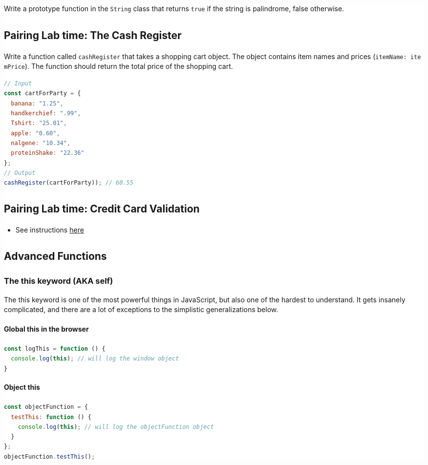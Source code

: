 Write a prototype function in the `String` class that returns `true` if the string is palindrome, false otherwise.

## Pairing Lab time: The Cash Register

Write a function called `cashRegister` that takes a shopping cart object. The object contains item names and prices (`itemName: itemPrice`). The function should return the total price of the shopping cart.

```javascript
// Input
const cartForParty = {  
  banana: "1.25",
  handkerchief: ".99",
  Tshirt: "25.01",
  apple: "0.60",
  nalgene: "10.34",
  proteinShake: "22.36"
};
// Output
cashRegister(cartForParty)); // 60.55
```

## Pairing Lab time: Credit Card Validation

- See instructions [here](https://gist.github.com/wofockham/dacf2da17c743afb2b17#the-cash-register)

## Advanced Functions

### The this keyword (AKA self)

The this keyword is one of the most powerful things in JavaScript, but also one of the hardest to understand. 
It gets insanely complicated, and there are a lot of exceptions to the simplistic generalizations below.

#### Global this in the browser

```javascript
const logThis = function () {    
  console.log(this); // will log the window object    
}​
```

#### Object this

```javascript
const objectFunction = {    
  testThis: function () {        
    console.log(this); // will log the objectFunction object
  }
};
objectFunction.testThis();​
```
